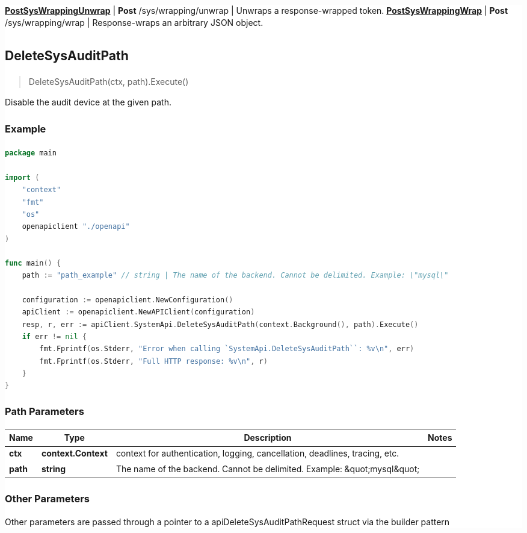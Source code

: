 [**PostSysWrappingUnwrap**](SystemApi.md#PostSysWrappingUnwrap) | **Post** /sys/wrapping/unwrap | Unwraps a response-wrapped token.
[**PostSysWrappingWrap**](SystemApi.md#PostSysWrappingWrap) | **Post** /sys/wrapping/wrap | Response-wraps an arbitrary JSON object.



## DeleteSysAuditPath

> DeleteSysAuditPath(ctx, path).Execute()

Disable the audit device at the given path.

### Example

```go
package main

import (
    "context"
    "fmt"
    "os"
    openapiclient "./openapi"
)

func main() {
    path := "path_example" // string | The name of the backend. Cannot be delimited. Example: \"mysql\"

    configuration := openapiclient.NewConfiguration()
    apiClient := openapiclient.NewAPIClient(configuration)
    resp, r, err := apiClient.SystemApi.DeleteSysAuditPath(context.Background(), path).Execute()
    if err != nil {
        fmt.Fprintf(os.Stderr, "Error when calling `SystemApi.DeleteSysAuditPath``: %v\n", err)
        fmt.Fprintf(os.Stderr, "Full HTTP response: %v\n", r)
    }
}
```

### Path Parameters


Name | Type | Description  | Notes
------------- | ------------- | ------------- | -------------
**ctx** | **context.Context** | context for authentication, logging, cancellation, deadlines, tracing, etc.
**path** | **string** | The name of the backend. Cannot be delimited. Example: \&quot;mysql\&quot; | 

### Other Parameters

Other parameters are passed through a pointer to a apiDeleteSysAuditPathRequest struct via the builder pattern
